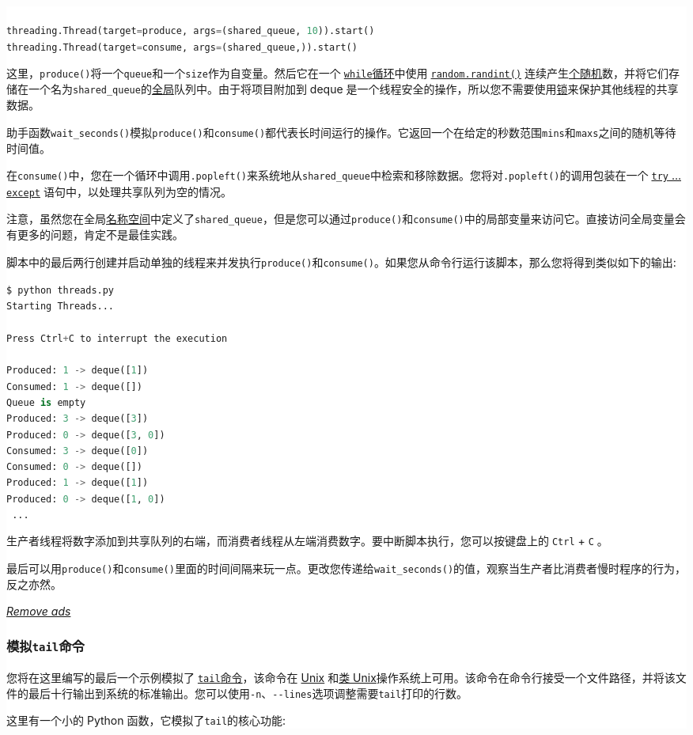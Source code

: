 ```py

threading.Thread(target=produce, args=(shared_queue, 10)).start()
threading.Thread(target=consume, args=(shared_queue,)).start()
```

这里，`produce()`将一个`queue`和一个`size`作为自变量。然后它在一个 [`while`循环](https://realpython.com/python-while-loop/)中使用 [`random.randint()`](https://docs.python.org/3/library/random.html#random.randint) 连续产生[个随机](https://realpython.com/python-random/)数，并将它们存储在一个名为`shared_queue`的[全局](https://realpython.com/python-scope-legb-rule/#modules-the-global-scope)队列中。由于将项目附加到 deque 是一个线程安全的操作，所以您不需要使用[锁](https://en.wikipedia.org/wiki/Lock_(computer_science))来保护其他线程的共享数据。

助手函数`wait_seconds()`模拟`produce()`和`consume()`都代表长时间运行的操作。它返回一个在给定的秒数范围`mins`和`maxs`之间的随机等待时间值。

在`consume()`中，您在一个循环中调用`.popleft()`来系统地从`shared_queue`中检索和移除数据。您将对`.popleft()`的调用包装在一个 [`try` … `except`](https://realpython.com/python-exceptions/#the-try-and-except-block-handling-exceptions) 语句中，以处理共享队列为空的情况。

注意，虽然您在全局[名称空间](https://realpython.com/python-namespaces-scope/)中定义了`shared_queue`，但是您可以通过`produce()`和`consume()`中的局部变量来访问它。直接访问全局变量会有更多的问题，肯定不是最佳实践。

脚本中的最后两行创建并启动单独的线程来并发执行`produce()`和`consume()`。如果您从命令行运行该脚本，那么您将得到类似如下的输出:

```py
$ python threads.py
Starting Threads...

Press Ctrl+C to interrupt the execution

Produced: 1 -> deque([1])
Consumed: 1 -> deque([])
Queue is empty
Produced: 3 -> deque([3])
Produced: 0 -> deque([3, 0])
Consumed: 3 -> deque([0])
Consumed: 0 -> deque([])
Produced: 1 -> deque([1])
Produced: 0 -> deque([1, 0])
 ...
```

生产者线程将数字添加到共享队列的右端，而消费者线程从左端消费数字。要中断脚本执行，您可以按键盘上的 `Ctrl` + `C` 。

最后可以用`produce()`和`consume()`里面的时间间隔来玩一点。更改您传递给`wait_seconds()`的值，观察当生产者比消费者慢时程序的行为，反之亦然。

[*Remove ads*](/account/join/)

### 模拟`tail`命令

您将在这里编写的最后一个示例模拟了 [`tail`命令](https://en.wikipedia.org/wiki/Tail_(Unix))，该命令在 [Unix](https://en.wikipedia.org/wiki/Unix) 和[类 Unix](https://en.wikipedia.org/wiki/Unix-like)操作系统上可用。该命令在命令行接受一个文件路径，并将该文件的最后十行输出到系统的标准输出。您可以使用`-n`、`--lines`选项调整需要`tail`打印的行数。

这里有一个小的 Python 函数，它模拟了`tail`的核心功能:

>>>
